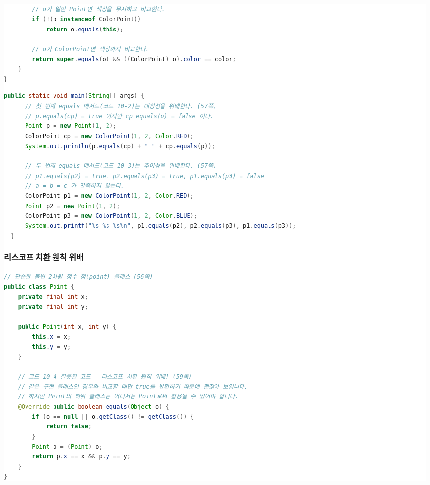 ```java
        // o가 일반 Point면 색상을 무시하고 비교한다.
        if (!(o instanceof ColorPoint))
            return o.equals(this);

        // o가 ColorPoint면 색상까지 비교한다.
        return super.equals(o) && ((ColorPoint) o).color == color;
    }
}
```

```java
public static void main(String[] args) {
      // 첫 번째 equals 메서드(코드 10-2)는 대칭성을 위배한다. (57쪽)
      // p.equals(cp) = true 이지만 cp.equals(p) = false 이다.
      Point p = new Point(1, 2);
      ColorPoint cp = new ColorPoint(1, 2, Color.RED);
      System.out.println(p.equals(cp) + " " + cp.equals(p));

      // 두 번째 equals 메서드(코드 10-3)는 추이성을 위배한다. (57쪽)
      // p1.equals(p2) = true, p2.equals(p3) = true, p1.equals(p3) = false
      // a = b = c 가 만족하지 않는다.
      ColorPoint p1 = new ColorPoint(1, 2, Color.RED);
      Point p2 = new Point(1, 2);
      ColorPoint p3 = new ColorPoint(1, 2, Color.BLUE);
      System.out.printf("%s %s %s%n", p1.equals(p2), p2.equals(p3), p1.equals(p3));
  }
```

### 리스코프 치환 원칙 위배

```java
// 단순한 불변 2차원 정수 점(point) 클래스 (56쪽)
public class Point {
    private final int x;
    private final int y;

    public Point(int x, int y) {
        this.x = x;
        this.y = y;
    }

    // 코드 10-4 잘못된 코드 - 리스코프 치환 원칙 위배! (59쪽)
    // 같은 구현 클래스인 경우와 비교할 때만 true를 반환하기 때문에 괜찮아 보입니다.
    // 하지만 Point의 하위 클래스는 어디서든 Point로써 활용될 수 있어야 합니다.
    @Override public boolean equals(Object o) {
        if (o == null || o.getClass() != getClass()) {
            return false;
        }
        Point p = (Point) o;
        return p.x == x && p.y == y;
    }
}
```
